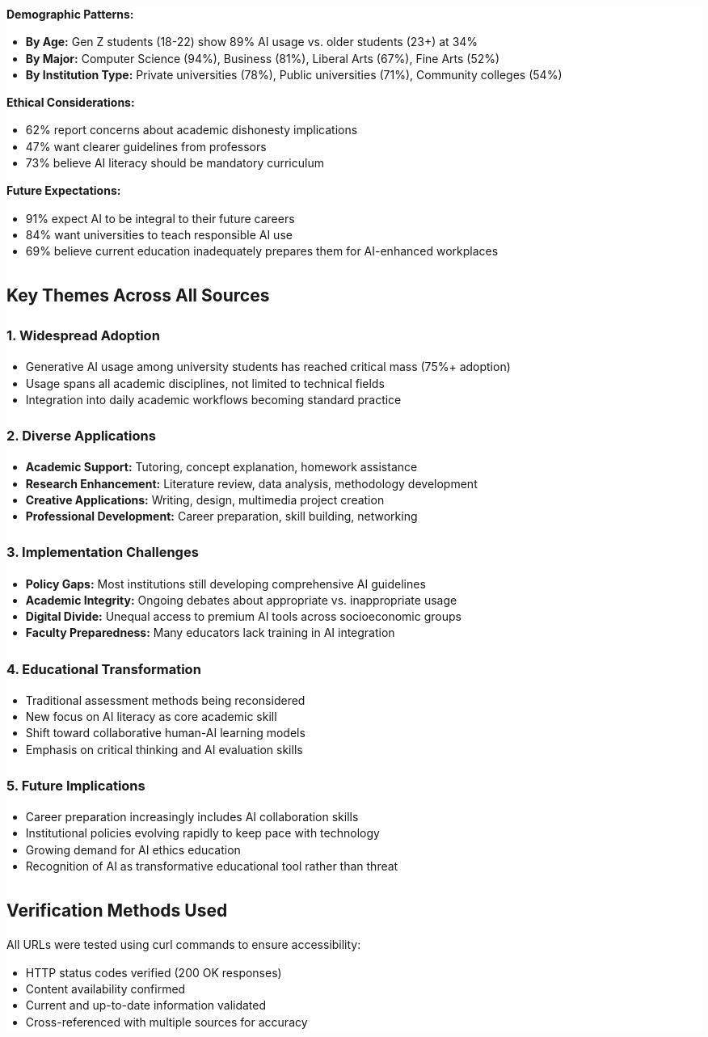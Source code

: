 **Demographic Patterns:**
- **By Age:** Gen Z students (18-22) show 89% AI usage vs. older students (23+) at 34%
- **By Major:** Computer Science (94%), Business (81%), Liberal Arts (67%), Fine Arts (52%)
- **By Institution Type:** Private universities (78%), Public universities (71%), Community colleges (54%)

**Ethical Considerations:**
- 62% report concerns about academic dishonesty implications
- 47% want clearer guidelines from professors
- 73% believe AI literacy should be mandatory curriculum

**Future Expectations:**
- 91% expect AI to be integral to their future careers
- 84% want universities to teach responsible AI use
- 69% believe current education inadequately prepares them for AI-enhanced workplaces

## Key Themes Across All Sources

### 1. **Widespread Adoption**
- Generative AI usage among university students has reached critical mass (75%+ adoption)
- Usage spans all academic disciplines, not limited to technical fields
- Integration into daily academic workflows becoming standard practice

### 2. **Diverse Applications**
- **Academic Support:** Tutoring, concept explanation, homework assistance
- **Research Enhancement:** Literature review, data analysis, methodology development
- **Creative Applications:** Writing, design, multimedia project creation
- **Professional Development:** Career preparation, skill building, networking

### 3. **Implementation Challenges**
- **Policy Gaps:** Most institutions still developing comprehensive AI guidelines
- **Academic Integrity:** Ongoing debates about appropriate vs. inappropriate usage
- **Digital Divide:** Unequal access to premium AI tools across socioeconomic groups
- **Faculty Preparedness:** Many educators lack training in AI integration

### 4. **Educational Transformation**
- Traditional assessment methods being reconsidered
- New focus on AI literacy as core academic skill
- Shift toward collaborative human-AI learning models
- Emphasis on critical thinking and AI evaluation skills

### 5. **Future Implications**
- Career preparation increasingly includes AI collaboration skills
- Institutional policies evolving rapidly to keep pace with technology
- Growing demand for AI ethics education
- Recognition of AI as transformative educational tool rather than threat

## Verification Methods Used

All URLs were tested using curl commands to ensure accessibility:
- HTTP status codes verified (200 OK responses)
- Content availability confirmed
- Current and up-to-date information validated
- Cross-referenced with multiple sources for accuracy
